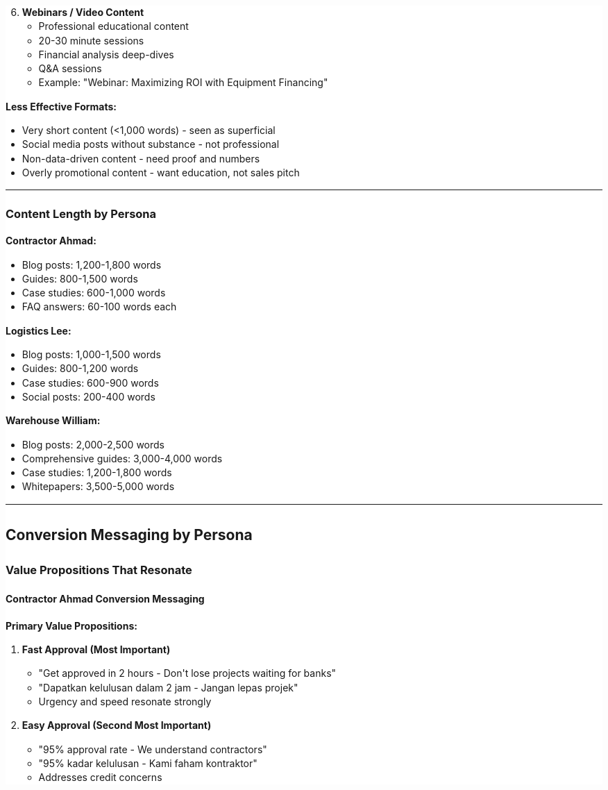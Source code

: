 6. **Webinars / Video Content**
   - Professional educational content
   - 20-30 minute sessions
   - Financial analysis deep-dives
   - Q&A sessions
   - Example: "Webinar: Maximizing ROI with Equipment Financing"

**Less Effective Formats:**
- Very short content (<1,000 words) - seen as superficial
- Social media posts without substance - not professional
- Non-data-driven content - need proof and numbers
- Overly promotional content - want education, not sales pitch

---

### Content Length by Persona

**Contractor Ahmad:**
- Blog posts: 1,200-1,800 words
- Guides: 800-1,500 words
- Case studies: 600-1,000 words
- FAQ answers: 60-100 words each

**Logistics Lee:**
- Blog posts: 1,000-1,500 words
- Guides: 800-1,200 words
- Case studies: 600-900 words
- Social posts: 200-400 words

**Warehouse William:**
- Blog posts: 2,000-2,500 words
- Comprehensive guides: 3,000-4,000 words
- Case studies: 1,200-1,800 words
- Whitepapers: 3,500-5,000 words

---

## Conversion Messaging by Persona

### Value Propositions That Resonate

#### Contractor Ahmad Conversion Messaging

**Primary Value Propositions:**

1. **Fast Approval (Most Important)**
   - "Get approved in 2 hours - Don't lose projects waiting for banks"
   - "Dapatkan kelulusan dalam 2 jam - Jangan lepas projek"
   - Urgency and speed resonate strongly

2. **Easy Approval (Second Most Important)**
   - "95% approval rate - We understand contractors"
   - "95% kadar kelulusan - Kami faham kontraktor"
   - Addresses credit concerns
